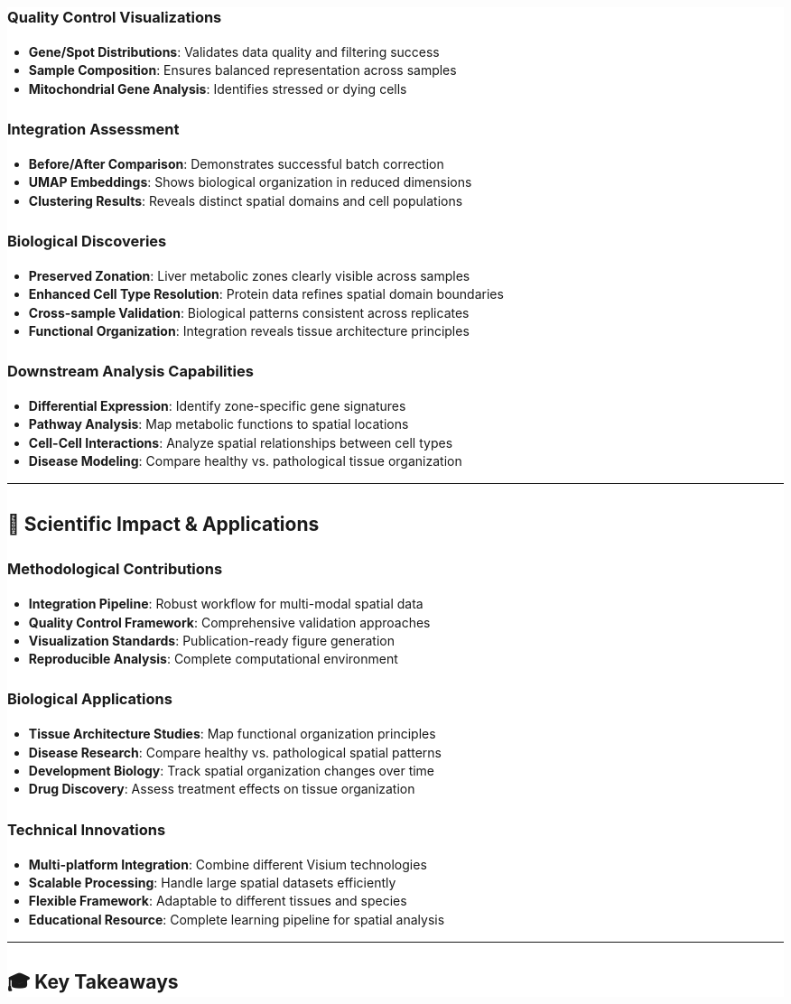 ### **Quality Control Visualizations**
- **Gene/Spot Distributions**: Validates data quality and filtering success
- **Sample Composition**: Ensures balanced representation across samples
- **Mitochondrial Gene Analysis**: Identifies stressed or dying cells

### **Integration Assessment**
- **Before/After Comparison**: Demonstrates successful batch correction
- **UMAP Embeddings**: Shows biological organization in reduced dimensions
- **Clustering Results**: Reveals distinct spatial domains and cell populations

### **Biological Discoveries**
- **Preserved Zonation**: Liver metabolic zones clearly visible across samples
- **Enhanced Cell Type Resolution**: Protein data refines spatial domain boundaries
- **Cross-sample Validation**: Biological patterns consistent across replicates
- **Functional Organization**: Integration reveals tissue architecture principles

### **Downstream Analysis Capabilities**
- **Differential Expression**: Identify zone-specific gene signatures
- **Pathway Analysis**: Map metabolic functions to spatial locations
- **Cell-Cell Interactions**: Analyze spatial relationships between cell types
- **Disease Modeling**: Compare healthy vs. pathological tissue organization

---

## 🚀 **Scientific Impact & Applications**

### **Methodological Contributions**
- **Integration Pipeline**: Robust workflow for multi-modal spatial data
- **Quality Control Framework**: Comprehensive validation approaches
- **Visualization Standards**: Publication-ready figure generation
- **Reproducible Analysis**: Complete computational environment

### **Biological Applications**
- **Tissue Architecture Studies**: Map functional organization principles
- **Disease Research**: Compare healthy vs. pathological spatial patterns
- **Development Biology**: Track spatial organization changes over time
- **Drug Discovery**: Assess treatment effects on tissue organization

### **Technical Innovations**
- **Multi-platform Integration**: Combine different Visium technologies
- **Scalable Processing**: Handle large spatial datasets efficiently
- **Flexible Framework**: Adaptable to different tissues and species
- **Educational Resource**: Complete learning pipeline for spatial analysis

---

## 🎓 **Key Takeaways**
